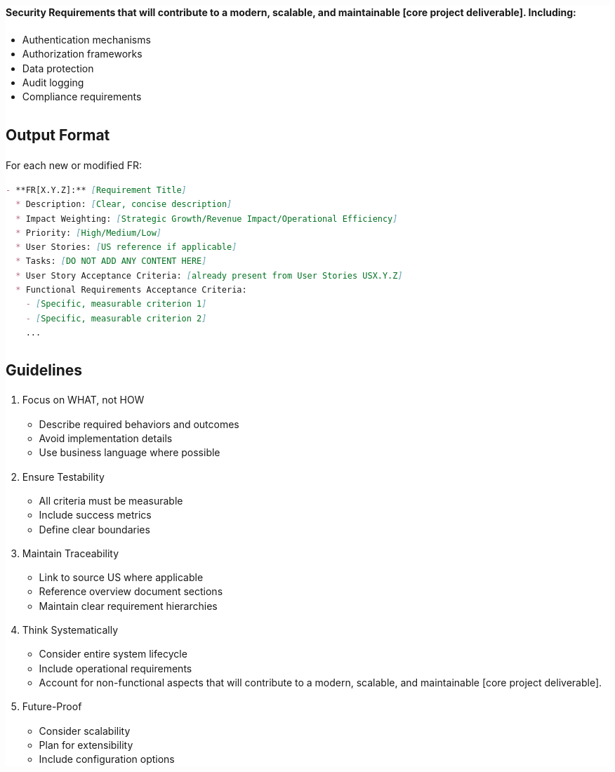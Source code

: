 #### Security Requirements that will contribute to a modern, scalable, and maintainable [core project deliverable]. Including:
- Authentication mechanisms
- Authorization frameworks
- Data protection
- Audit logging
- Compliance requirements

## Output Format

For each new or modified FR:

```markdown
- **FR[X.Y.Z]:** [Requirement Title]
  * Description: [Clear, concise description]
  * Impact Weighting: [Strategic Growth/Revenue Impact/Operational Efficiency]
  * Priority: [High/Medium/Low]
  * User Stories: [US reference if applicable]
  * Tasks: [DO NOT ADD ANY CONTENT HERE]
  * User Story Acceptance Criteria: [already present from User Stories USX.Y.Z]
  * Functional Requirements Acceptance Criteria:
    - [Specific, measurable criterion 1]
    - [Specific, measurable criterion 2]
    ...
```

## Guidelines

1. Focus on WHAT, not HOW
   - Describe required behaviors and outcomes
   - Avoid implementation details
   - Use business language where possible

2. Ensure Testability
   - All criteria must be measurable
   - Include success metrics
   - Define clear boundaries

3. Maintain Traceability
   - Link to source US where applicable
   - Reference overview document sections
   - Maintain clear requirement hierarchies

4. Think Systematically
   - Consider entire system lifecycle
   - Include operational requirements
   - Account for non-functional aspects that will contribute to a modern, scalable, and maintainable [core project deliverable].

5. Future-Proof
   - Consider scalability
   - Plan for extensibility
   - Include configuration options
